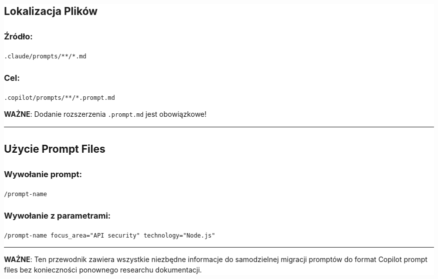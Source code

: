 
## Lokalizacja Plików

### Źródło:
```
.claude/prompts/**/*.md
```

### Cel:
```
.copilot/prompts/**/*.prompt.md
```

**WAŻNE**: Dodanie rozszerzenia `.prompt.md` jest obowiązkowe!

---

## Użycie Prompt Files

### Wywołanie prompt:
```
/prompt-name
```

### Wywołanie z parametrami:
```
/prompt-name focus_area="API security" technology="Node.js"
```

---

**WAŻNE**: Ten przewodnik zawiera wszystkie niezbędne informacje do samodzielnej migracji promptów do format Copilot prompt files bez konieczności ponownego researchu dokumentacji.